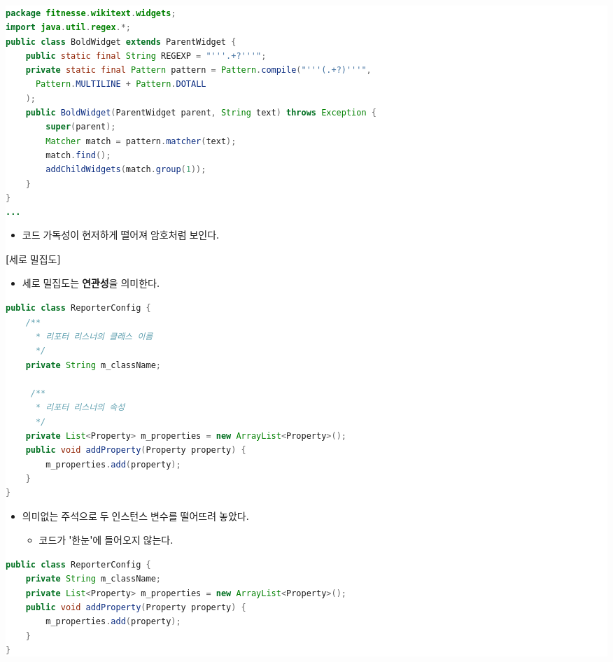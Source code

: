 

```java
package fitnesse.wikitext.widgets;
import java.util.regex.*;
public class BoldWidget extends ParentWidget {
    public static final String REGEXP = "'''.+?'''";
    private static final Pattern pattern = Pattern.compile("'''(.+?)'''",
      Pattern.MULTILINE + Pattern.DOTALL
    );
    public BoldWidget(ParentWidget parent, String text) throws Exception {
        super(parent);
        Matcher match = pattern.matcher(text);
        match.find();
        addChildWidgets(match.group(1));
    }
}
...
```

- 코드 가독성이 현저하게 떨어져 암호처럼 보인다.

  

[세로 밀집도]

- 세로 밀집도는 **연관성**을 의미한다.

```java
public class ReporterConfig {
    /**
      * 리포터 리스너의 클래스 이름
      */
    private String m_className;
    
     /**
      * 리포터 리스너의 속성
      */
    private List<Property> m_properties = new ArrayList<Property>();
    public void addProperty(Property property) {
        m_properties.add(property);
    }
}
```

- 의미없는 주석으로 두 인스턴스 변수를 떨어뜨려 놓았다.

  - 코드가 '한눈'에 들어오지 않는다.

  

```java
public class ReporterConfig {
    private String m_className;
    private List<Property> m_properties = new ArrayList<Property>();
    public void addProperty(Property property) {
        m_properties.add(property);
    }
}
```
